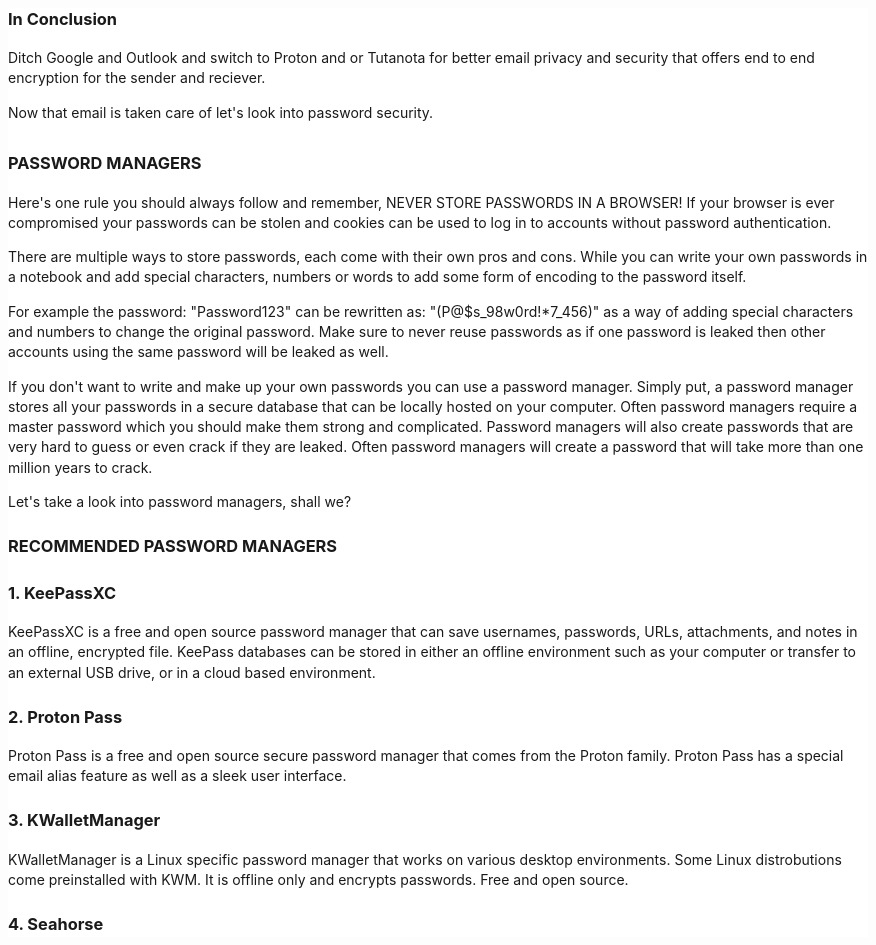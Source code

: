 ### In Conclusion ###

Ditch Google and Outlook and switch to Proton and or Tutanota for better email privacy and security that offers end to end encryption for the sender and reciever.

Now that email is taken care of let's look into password security.

## ##

### PASSWORD MANAGERS ###

Here's one rule you should always follow and remember, NEVER STORE PASSWORDS IN A BROWSER! If your browser is ever compromised your passwords can be stolen and cookies can be used to log in to accounts without password authentication. 

There are multiple ways to store passwords, each come with their own pros and cons. While you can write your own passwords in a notebook and add special characters, numbers or words to add some form of encoding to the password itself. 

For example the password: "Password123" can be rewritten as:  "(P@$s_98w0rd!*7_456)" as a way of adding special characters and numbers to change the original password. Make sure to never reuse passwords as if one password is leaked then other accounts using the same password will be leaked as well.

If you don't want to write and make up your own passwords you can use a password manager. Simply put, a password manager stores all your passwords in a secure database that can be locally hosted on your computer. Often password managers require a master password which you should make them strong and complicated. Password managers will also create passwords that are very hard to guess or even crack if they are leaked. Often password managers will create a password that will take more than one million years to crack.

Let's take a look into password managers, shall we?

### RECOMMENDED PASSWORD MANAGERS ###

### 1. KeePassXC ###

KeePassXC is a free and open source password manager that can save usernames, passwords, URLs, attachments, and notes in an offline, encrypted file. KeePass databases can be stored in either an offline environment such as your computer or transfer to an external USB drive, or in a cloud based environment.

### 2. Proton Pass ###

Proton Pass is a free and open source secure password manager that comes from the Proton family. Proton Pass has a special email alias feature as well as a sleek user interface.

### 3. KWalletManager ###

KWalletManager is a Linux specific password manager that works on various desktop environments. Some Linux distrobutions come preinstalled with KWM. It is offline only and encrypts passwords. Free and open source.

### 4. Seahorse ###
